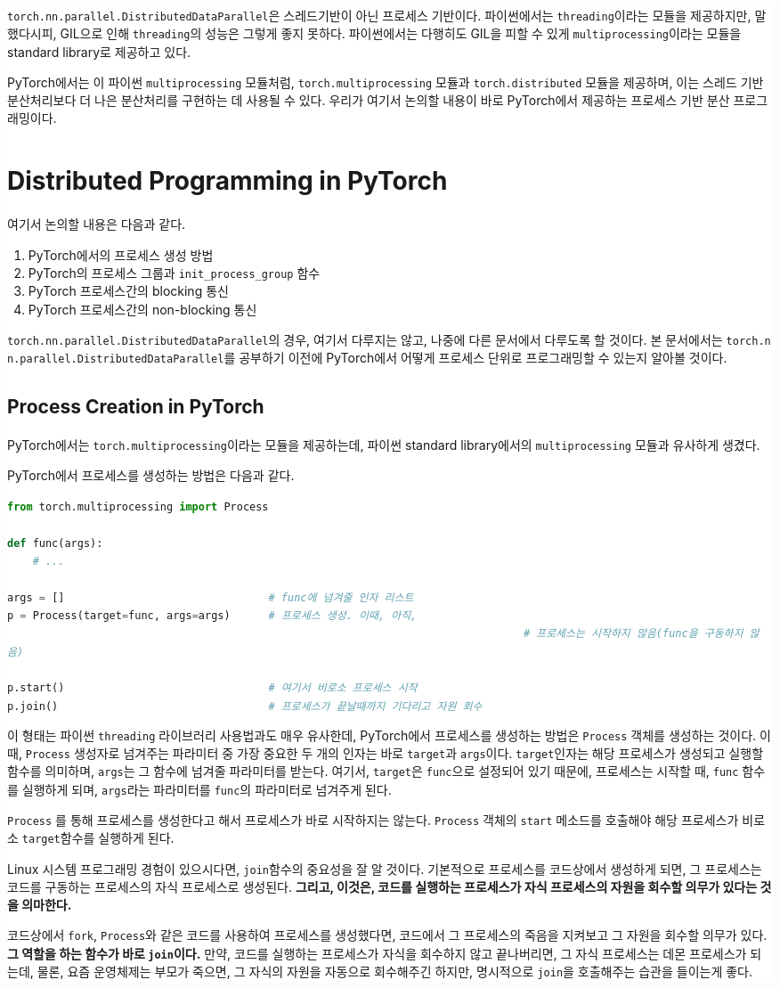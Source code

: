 `torch.nn.parallel.DistributedDataParallel`은 스레드기반이 아닌 프로세스 기반이다. 파이썬에서는 `threading`이라는 모듈을 제공하지만, 말했다시피, GIL으로 인해 `threading`의 성능은 그렇게 좋지 못하다. 파이썬에서는 다행히도 GIL을 피할 수 있게 `multiprocessing`이라는 모듈을 standard library로 제공하고 있다.

PyTorch에서는 이 파이썬 `multiprocessing` 모듈처럼, `torch.multiprocessing` 모듈과 `torch.distributed` 모듈을 제공하며, 이는 스레드 기반 분산처리보다 더 나은 분산처리를 구현하는 데 사용될 수 있다. 우리가 여기서 논의할 내용이 바로 PyTorch에서 제공하는 프로세스 기반 분산 프로그래밍이다.

# Distributed Programming in PyTorch

여기서 논의할 내용은 다음과 같다.

1. PyTorch에서의 프로세스 생성 방법
2. PyTorch의 프로세스 그룹과 `init_process_group` 함수
3. PyTorch 프로세스간의 blocking 통신
4. PyTorch 프로세스간의 non-blocking 통신

`torch.nn.parallel.DistributedDataParallel`의 경우, 여기서 다루지는 않고, 나중에 다른 문서에서 다루도록 할 것이다. 본 문서에서는 `torch.nn.parallel.DistributedDataParallel`를 공부하기 이전에 PyTorch에서 어떻게 프로세스 단위로 프로그래밍할 수 있는지 알아볼 것이다.

## Process Creation in PyTorch

PyTorch에서는 `torch.multiprocessing`이라는 모듈을 제공하는데, 파이썬 standard library에서의 `multiprocessing` 모듈과 유사하게 생겼다.

PyTorch에서 프로세스를 생성하는 방법은 다음과 같다.

```python
from torch.multiprocessing import Process

def func(args):
	# ...

args = []                                # func에 넘겨줄 인자 리스트
p = Process(target=func, args=args)      # 프로세스 생성. 이때, 아직,
																				 # 프로세스는 시작하지 않음(func을 구동하지 않음)

p.start()                                # 여기서 비로소 프로세스 시작
p.join()                                 # 프로세스가 끝날때까지 기다리고 자원 회수
```

이 형태는 파이썬 `threading` 라이브러리 사용법과도 매우 유사한데, PyTorch에서 프로세스를 생성하는 방법은 `Process` 객체를 생성하는 것이다. 이때, `Process` 생성자로 넘겨주는 파라미터 중 가장 중요한 두 개의 인자는 바로 `target`과 `args`이다. `target`인자는 해당 프로세스가 생성되고 실행할 함수를 의미하며, `args`는 그 함수에 넘겨줄 파라미터를 받는다. 여기서, `target`은 `func`으로 설정되어 있기 때문에, 프로세스는 시작할 때, `func` 함수를 실행하게 되며, `args`라는 파라미터를 `func`의 파라미터로 넘겨주게 된다.

`Process` 를 통해 프로세스를 생성한다고 해서 프로세스가 바로 시작하지는 않는다. `Process` 객체의 `start` 메소드를 호출해야 해당 프로세스가 비로소 `target`함수를 실행하게 된다.

Linux 시스템 프로그래밍 경험이 있으시다면, `join`함수의 중요성을 잘 알 것이다. 기본적으로 프로세스를 코드상에서 생성하게 되면, 그 프로세스는 코드를 구동하는 프로세스의 자식 프로세스로 생성된다. **그리고, 이것은, 코드를 실행하는 프로세스가 자식 프로세스의 자원을 회수할 의무가 있다는 것을 의마한다.**

코드상에서 `fork`, `Process`와 같은 코드를 사용하여 프로세스를 생성했다면, 코드에서 그 프로세스의 죽음을 지켜보고 그 자원을 회수할 의무가 있다. **그 역할을 하는 함수가 바로 `join`이다.** 만약, 코드를 실행하는 프로세스가 자식을 회수하지 않고 끝나버리면, 그 자식 프로세스는 데몬 프로세스가 되는데, 물론, 요즘 운영체제는 부모가 죽으면, 그 자식의 자원을 자동으로 회수해주긴 하지만, 명시적으로 `join`을 호출해주는 습관을 들이는게 좋다.
